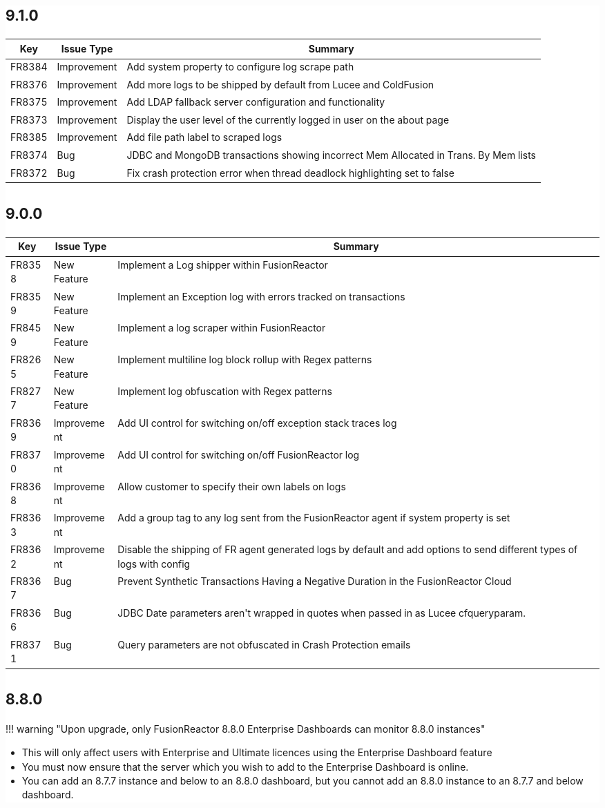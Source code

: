 ## 9.1.0

| Key    | Issue Type  | Summary                                                                              |
|--------|-------------|--------------------------------------------------------------------------------------|
| FR8384 | Improvement | Add system property to configure log scrape path                                     |
| FR8376 | Improvement | Add more logs to be shipped by default from Lucee and ColdFusion                     |
| FR8375 | Improvement | Add LDAP fallback server configuration and functionality                             |
| FR8373 | Improvement | Display the user level of the currently logged in user on the about page             |
| FR8385 | Improvement | Add file path label to scraped logs                                                  |
| FR8374 | Bug         | JDBC and MongoDB transactions showing incorrect Mem Allocated in Trans. By Mem lists |
| FR8372 | Bug         | Fix crash protection error when thread deadlock highlighting set to false            |


## 9.0.0

| Key    | Issue Type | Summary                                                                                                                |
|--------|---|------------------------------------------------------------------------------------------------------------------------|
| FR8358 | New Feature | Implement a Log shipper within FusionReactor                                                                           |
| FR8359 | New Feature | Implement an Exception log with errors tracked on transactions                                                         |
| FR8459 | New Feature | Implement a log scraper within FusionReactor                                                                           |
| FR8265 | New Feature | Implement multiline log block rollup with Regex patterns                                                               |
| FR8277 | New Feature | Implement log obfuscation with Regex patterns                                                                          |
| FR8369 | Improvement | Add UI control for switching on/off exception stack traces log                                                         |
| FR8370 | Improvement | Add UI control for switching on/off FusionReactor log                                                                  |
| FR8368 | Improvement | Allow customer to specify their own labels on logs                                                                     |
| FR8363 | Improvement | Add a group tag to any log sent from the FusionReactor agent if system property is set                                 |
| FR8362 | Improvement | Disable the shipping of FR agent generated logs by default and add options to send different types of logs with config |
| FR8367 | Bug | Prevent Synthetic Transactions Having a Negative Duration in the FusionReactor Cloud                                   |
| FR8366 | Bug | JDBC Date parameters aren't wrapped in quotes when passed in as Lucee cfqueryparam.                                    |
| FR8371 | Bug | Query parameters are not obfuscated in Crash Protection emails                                                         |

## 8.8.0

!!! warning "Upon upgrade, only FusionReactor 8.8.0 Enterprise Dashboards can monitor 8.8.0 instances"
  - This will only affect users with Enterprise and Ultimate licences using the Enterprise Dashboard feature
  - You must now ensure that the server which you wish to add to the Enterprise Dashboard is online.
  - You can add an 8.7.7 instance and below to an 8.8.0 dashboard, but you cannot add an 8.8.0 instance to an 8.7.7 and below dashboard.
